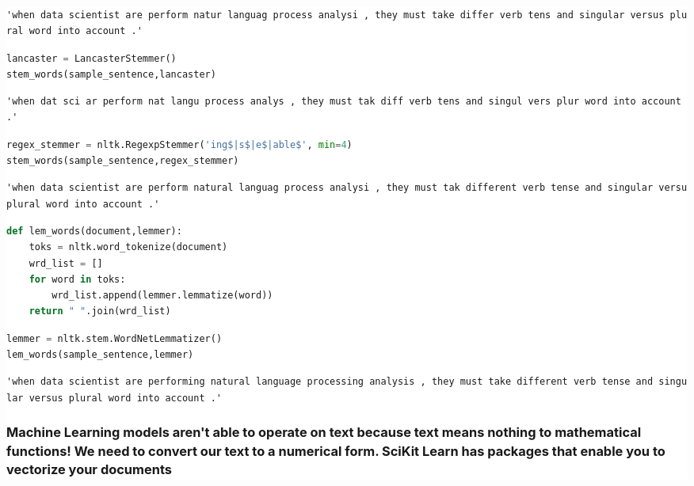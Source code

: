 


    'when data scientist are perform natur languag process analysi , they must take differ verb tens and singular versus plural word into account .'




```python
lancaster = LancasterStemmer()
stem_words(sample_sentence,lancaster)
```




    'when dat sci ar perform nat langu process analys , they must tak diff verb tens and singul vers plur word into account .'




```python
regex_stemmer = nltk.RegexpStemmer('ing$|s$|e$|able$', min=4)
stem_words(sample_sentence,regex_stemmer)
```




    'when data scientist are perform natural languag process analysi , they must tak different verb tense and singular versu plural word into account .'




```python
def lem_words(document,lemmer):
    toks = nltk.word_tokenize(document)
    wrd_list = []
    for word in toks:
        wrd_list.append(lemmer.lemmatize(word))
    return " ".join(wrd_list)
```


```python
lemmer = nltk.stem.WordNetLemmatizer()
lem_words(sample_sentence,lemmer)
```




    'when data scientist are performing natural language processing analysis , they must take different verb tense and singular versus plural word into account .'



### Machine Learning models aren't able to operate on text because text means nothing to mathematical functions! We need to convert our text to a numerical form. SciKit Learn has packages that enable you to vectorize your documents
